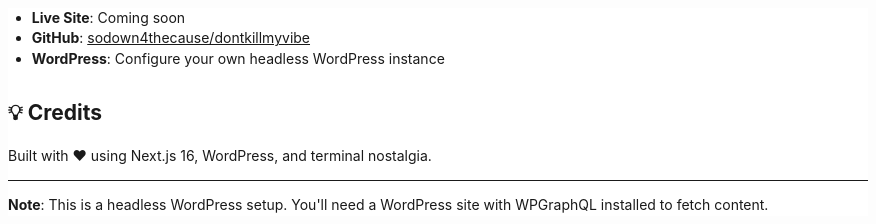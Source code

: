- **Live Site**: Coming soon
- **GitHub**: [sodown4thecause/dontkillmyvibe](https://github.com/sodown4thecause/dontkillmyvibe)
- **WordPress**: Configure your own headless WordPress instance

## 💡 Credits

Built with ❤️ using Next.js 16, WordPress, and terminal nostalgia.

---

**Note**: This is a headless WordPress setup. You'll need a WordPress site with WPGraphQL installed to fetch content.
